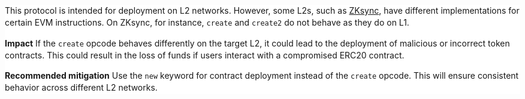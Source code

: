 This protocol is intended for deployment on L2 networks. However, some L2s, such as [ZKsync](https://docs.zksync.io/zksync-protocol/differences/evm-instructions), have different implementations for certain EVM instructions. On ZKsync, for instance, `create` and `create2` do not behave as they do on L1.

**Impact** If the `create` opcode behaves differently on the target L2, it could lead to the deployment of malicious or incorrect token contracts. This could result in the loss of funds if users interact with a compromised ERC20 contract.

**Recommended mitigation** Use the `new` keyword for contract deployment instead of the `create` opcode. This will ensure consistent behavior across different L2 networks.
